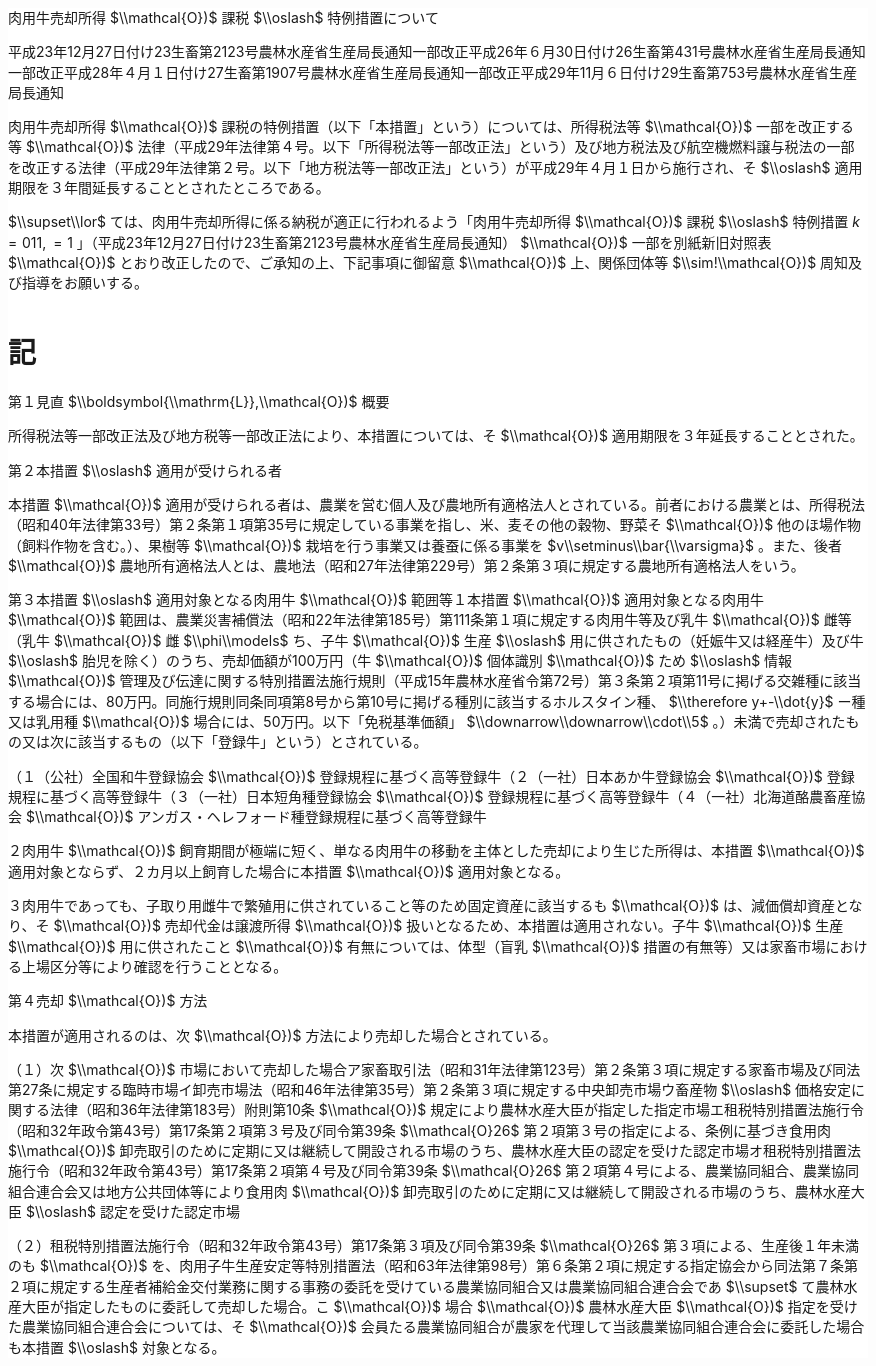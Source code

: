 肉用牛売却所得 $\\mathcal{O})$ 課税 $\\oslash$ 特例措置について

平成23年12月27日付け23生畜第2123号農林水産省生産局長通知一部改正平成26年６月30日付け26生畜第431号農林水産省生産局長通知一部改正平成28年４月１日付け27生畜第1907号農林水産省生産局長通知一部改正平成29年11月６日付け29生畜第753号農林水産省生産局長通知

肉用牛売却所得 $\\mathcal{O})$ 課税の特例措置（以下「本措置」という）については、所得税法等 $\\mathcal{O})$ 一部を改正する等 $\\mathcal{O})$ 法律（平成29年法律第４号。以下「所得税法等一部改正法」という）及び地方税法及び航空機燃料譲与税法の一部を改正する法律（平成29年法律第２号。以下「地方税法等一部改正法」という）が平成29年４月１日から施行され、そ $\\oslash$ 適用期限を３年間延長することとされたところである。

$\\supset\\lor$ ては、肉用牛売却所得に係る納税が適正に行われるよう「肉用牛売却所得 $\\mathcal{O})$ 課税 $\\oslash$ 特例措置 $k=011,=1$ 」（平成23年12月27日付け23生畜第2123号農林水産省生産局長通知） $\\mathcal{O})$ 一部を別紙新旧対照表 $\\mathcal{O})$ とおり改正したので、ご承知の上、下記事項に御留意 $\\mathcal{O})$ 上、関係団体等 $\\sim!\\mathcal{O})$ 周知及び指導をお願いする。

# 記

第１見直 $\\boldsymbol{\\mathrm{L}},\\mathcal{O})$ 概要

所得税法等一部改正法及び地方税等一部改正法により、本措置については、そ $\\mathcal{O})$ 適用期限を３年延長することとされた。

第２本措置 $\\oslash$ 適用が受けられる者

本措置 $\\mathcal{O})$ 適用が受けられる者は、農業を営む個人及び農地所有適格法人とされている。前者における農業とは、所得税法（昭和40年法律第33号）第２条第１項第35号に規定している事業を指し、米、麦その他の穀物、野菜そ $\\mathcal{O})$ 他のほ場作物（飼料作物を含む。）、果樹等 $\\mathcal{O})$ 栽培を行う事業又は養蚕に係る事業を $v\\setminus\\bar{\\varsigma}$ 。また、後者 $\\mathcal{O})$ 農地所有適格法人とは、農地法（昭和27年法律第229号）第２条第３項に規定する農地所有適格法人をいう。

第３本措置 $\\oslash$ 適用対象となる肉用牛 $\\mathcal{O})$ 範囲等１本措置 $\\mathcal{O})$ 適用対象となる肉用牛 $\\mathcal{O})$ 範囲は、農業災害補償法（昭和22年法律第185号）第111条第１項に規定する肉用牛等及び乳牛 $\\mathcal{O})$ 雌等（乳牛 $\\mathcal{O})$ 雌 $\\phi\\models$ ち、子牛 $\\mathcal{O})$ 生産 $\\oslash$ 用に供されたもの（妊娠牛又は経産牛）及び牛 $\\oslash$ 胎児を除く）のうち、売却価額が100万円（牛 $\\mathcal{O})$ 個体識別 $\\mathcal{O})$ ため $\\oslash$ 情報 $\\mathcal{O})$ 管理及び伝達に関する特別措置法施行規則（平成15年農林水産省令第72号）第３条第２項第11号に掲げる交雑種に該当する場合には、80万円。同施行規則同条同項第8号から第10号に掲げる種別に該当するホルスタイン種、 $\\therefore y+-\\dot{y}$ ー種又は乳用種 $\\mathcal{O})$ 場合には、50万円。以下「免税基準価額」 $\\downarrow\\downarrow\\cdot\\5$ 。）未満で売却されたもの又は次に該当するもの（以下「登録牛」という）とされている。

（１（公社）全国和牛登録協会 $\\mathcal{O})$ 登録規程に基づく高等登録牛（２（一社）日本あか牛登録協会 $\\mathcal{O})$ 登録規程に基づく高等登録牛（３（一社）日本短角種登録協会 $\\mathcal{O})$ 登録規程に基づく高等登録牛（４（一社）北海道酪農畜産協会 $\\mathcal{O})$ アンガス・ヘレフォード種登録規程に基づく高等登録牛

２肉用牛 $\\mathcal{O})$ 飼育期間が極端に短く、単なる肉用牛の移動を主体とした売却により生じた所得は、本措置 $\\mathcal{O})$ 適用対象とならず、２カ月以上飼育した場合に本措置 $\\mathcal{O})$ 適用対象となる。

３肉用牛であっても、子取り用雌牛で繁殖用に供されていること等のため固定資産に該当するも $\\mathcal{O})$ は、減価償却資産となり、そ $\\mathcal{O})$ 売却代金は譲渡所得 $\\mathcal{O})$ 扱いとなるため、本措置は適用されない。子牛 $\\mathcal{O})$ 生産 $\\mathcal{O})$ 用に供されたこと $\\mathcal{O})$ 有無については、体型（盲乳 $\\mathcal{O})$ 措置の有無等）又は家畜市場における上場区分等により確認を行うこととなる。

第４売却 $\\mathcal{O})$ 方法

本措置が適用されるのは、次 $\\mathcal{O})$ 方法により売却した場合とされている。

（１）次 $\\mathcal{O})$ 市場において売却した場合ア家畜取引法（昭和31年法律第123号）第２条第３項に規定する家畜市場及び同法第27条に規定する臨時市場イ卸売市場法（昭和46年法律第35号）第２条第３項に規定する中央卸売市場ウ畜産物 $\\oslash$ 価格安定に関する法律（昭和36年法律第183号）附則第10条 $\\mathcal{O})$ 規定により農林水産大臣が指定した指定市場エ租税特別措置法施行令（昭和32年政令第43号）第17条第２項第３号及び同令第39条 $\\mathcal{O}26$ 第２項第３号の指定による、条例に基づき食用肉 $\\mathcal{O})$ 卸売取引のために定期に又は継続して開設される市場のうち、農林水産大臣の認定を受けた認定市場オ租税特別措置法施行令（昭和32年政令第43号）第17条第２項第４号及び同令第39条 $\\mathcal{O}26$ 第２項第４号による、農業協同組合、農業協同組合連合会又は地方公共団体等により食用肉 $\\mathcal{O})$ 卸売取引のために定期に又は継続して開設される市場のうち、農林水産大臣 $\\oslash$ 認定を受けた認定市場

（２）租税特別措置法施行令（昭和32年政令第43号）第17条第３項及び同令第39条 $\\mathcal{O}26$ 第３項による、生産後１年未満のも $\\mathcal{O})$ を、肉用子牛生産安定等特別措置法（昭和63年法律第98号）第６条第２項に規定する指定協会から同法第７条第２項に規定する生産者補給金交付業務に関する事務の委託を受けている農業協同組合又は農業協同組合連合会であ $\\supset$ て農林水産大臣が指定したものに委託して売却した場合。こ $\\mathcal{O})$ 場合 $\\mathcal{O})$ 農林水産大臣 $\\mathcal{O})$ 指定を受けた農業協同組合連合会については、そ $\\mathcal{O})$ 会員たる農業協同組合が農家を代理して当該農業協同組合連合会に委託した場合も本措置 $\\oslash$ 対象となる。
